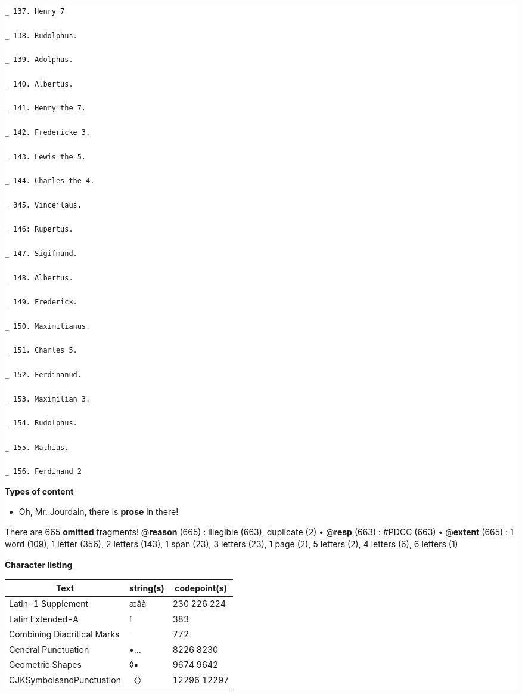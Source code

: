     _ 137. Henry 7

    _ 138. Rudolphus.

    _ 139. Adolphus.

    _ 140. Albertus.

    _ 141. Henry the 7.

    _ 142. Fredericke 3.

    _ 143. Lewis the 5.

    _ 144. Charles the 4.

    _ 345. Vinceſlaus.

    _ 146: Rupertus.

    _ 147. Sigiſmund.

    _ 148. Albertus.

    _ 149. Frederick.

    _ 150. Maximilianus.

    _ 151. Charles 5.

    _ 152. Ferdinanud.

    _ 153. Maximilian 3.

    _ 154. Rudolphus.

    _ 155. Mathias.

    _ 156. Ferdinand 2

**Types of content**

  * Oh, Mr. Jourdain, there is **prose** in there!

There are 665 **omitted** fragments! 
 @__reason__ (665) : illegible (663), duplicate (2)  •  @__resp__ (663) : #PDCC (663)  •  @__extent__ (665) : 1 word (109), 1 letter (356), 2 letters (143), 1 span (23), 3 letters (23), 1 page (2), 5 letters (2), 4 letters (6), 6 letters (1)

**Character listing**


|Text|string(s)|codepoint(s)|
|---|---|---|
|Latin-1 Supplement|æâà|230 226 224|
|Latin Extended-A|ſ|383|
|Combining             Diacritical Marks|̄|772|
|General Punctuation|•…|8226 8230|
|Geometric Shapes|◊▪|9674 9642|
|CJKSymbolsandPunctuation|〈〉|12296 12297|
